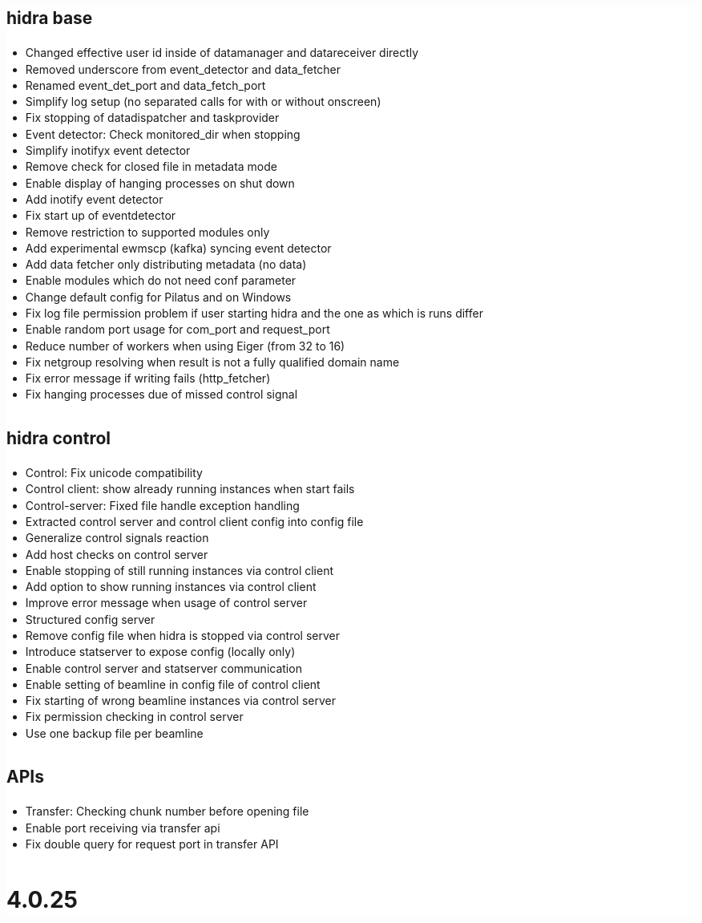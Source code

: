 ## hidra base
- Changed effective user id inside of datamanager and datareceiver directly
- Removed underscore from event_detector and data_fetcher
- Renamed event_det_port and data_fetch_port
- Simplify log setup (no separated calls for with or without onscreen)
- Fix stopping of datadispatcher and taskprovider
- Event detector: Check monitored_dir when stopping
- Simplify inotifyx event detector
- Remove check for closed file in metadata mode
- Enable display of hanging processes on shut down
- Add inotify event detector
- Fix start up of eventdetector
- Remove restriction to supported modules only
- Add experimental ewmscp (kafka) syncing event detector
- Add data fetcher only distributing metadata (no data)
- Enable modules which do not need conf parameter
- Change default config for Pilatus and on Windows
- Fix log file permission problem if user starting hidra and the one as which is runs differ
- Enable random port usage for com_port and request_port
- Reduce number of workers when using Eiger (from 32 to 16)
- Fix netgroup resolving when result is not a fully qualified domain name
- Fix error message if writing fails (http_fetcher)
- Fix hanging processes due of missed control signal

## hidra control
- Control: Fix unicode compatibility
- Control client: show already running instances when start fails
- Control-server: Fixed file handle exception handling
- Extracted control server and control client config into config file
- Generalize control signals reaction
- Add host checks on control server
- Enable stopping of still running instances via control client
- Add option to show running instances via control client
- Improve error message when usage of control server
- Structured config server
- Remove config file when hidra is stopped via control server
- Introduce statserver to expose config (locally only)
- Enable control server and statserver communication
- Enable setting of beamline in config file of control client
- Fix starting of wrong beamline instances via control server
- Fix permission checking in control server
- Use one backup file per beamline

## APIs
- Transfer: Checking chunk number before opening file
- Enable port receiving via transfer api
- Fix double query for request port in transfer API

# 4.0.25
